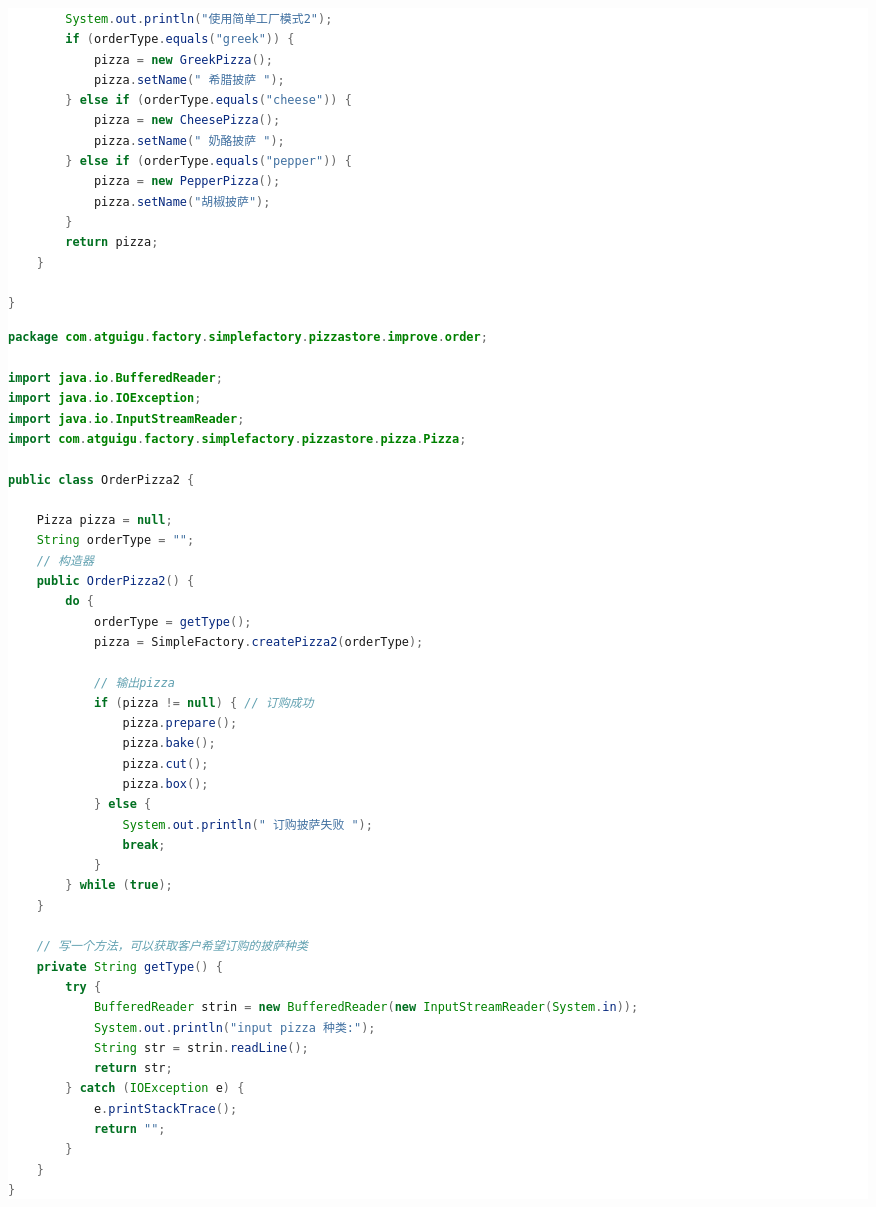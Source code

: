 ```java
		System.out.println("使用简单工厂模式2");
		if (orderType.equals("greek")) {
			pizza = new GreekPizza();
			pizza.setName(" 希腊披萨 ");
		} else if (orderType.equals("cheese")) {
			pizza = new CheesePizza();
			pizza.setName(" 奶酪披萨 ");
		} else if (orderType.equals("pepper")) {
			pizza = new PepperPizza();
			pizza.setName("胡椒披萨");
		}
		return pizza;
	}

}
```

```java
package com.atguigu.factory.simplefactory.pizzastore.improve.order;

import java.io.BufferedReader;
import java.io.IOException;
import java.io.InputStreamReader;
import com.atguigu.factory.simplefactory.pizzastore.pizza.Pizza;

public class OrderPizza2 {

	Pizza pizza = null;
	String orderType = "";
	// 构造器
	public OrderPizza2() {
		do {
			orderType = getType();
			pizza = SimpleFactory.createPizza2(orderType);

			// 输出pizza
			if (pizza != null) { // 订购成功
				pizza.prepare();
				pizza.bake();
				pizza.cut();
				pizza.box();
			} else {
				System.out.println(" 订购披萨失败 ");
				break;
			}
		} while (true);
	}

	// 写一个方法，可以获取客户希望订购的披萨种类
	private String getType() {
		try {
			BufferedReader strin = new BufferedReader(new InputStreamReader(System.in));
			System.out.println("input pizza 种类:");
			String str = strin.readLine();
			return str;
		} catch (IOException e) {
			e.printStackTrace();
			return "";
		}
	}
}
```
